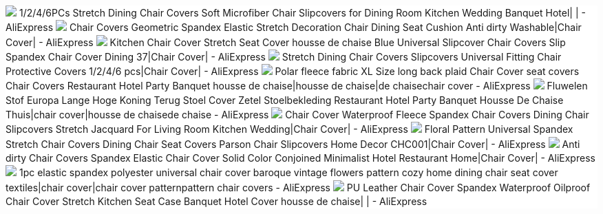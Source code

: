 [ ![](https://ae01.alicdn.com/kf/Hd1645fe90c134ea0b15cca8e26f05acci/1-2-4-6PCs-Stretch-Dining-Chair-Covers-Soft-Microfiber-Chair-Slipcovers-for-Dining-Room-Kitchen.jpg_q50.jpg)](https://ae01.alicdn.com/kf/Hd1645fe90c134ea0b15cca8e26f05acci/1-2-4-6PCs-Stretch-Dining-Chair-Covers-Soft-Microfiber-Chair-Slipcovers-for-Dining-Room-Kitchen.jpg_q50.jpg) 1/2/4/6PCs Stretch Dining Chair Covers Soft Microfiber Chair Slipcovers for  Dining Room Kitchen Wedding Banquet Hotel| | - AliExpress
[ ![](https://ae01.alicdn.com/kf/H9931b5a6f3c8477d87e18577365500fbx/Chair-Covers-Geometric-Spandex-Elastic-Stretch-Decoration-Chair-Dining-Seat-Cushion-Anti-dirty-Washable.jpg_Q90.jpg_.webp)](https://ae01.alicdn.com/kf/H9931b5a6f3c8477d87e18577365500fbx/Chair-Covers-Geometric-Spandex-Elastic-Stretch-Decoration-Chair-Dining-Seat-Cushion-Anti-dirty-Washable.jpg_Q90.jpg_.webp) Chair Covers Geometric Spandex Elastic Stretch Decoration Chair Dining Seat  Cushion Anti dirty Washable|Chair Cover| - AliExpress
[ ![](https://ae01.alicdn.com/kf/HLB1MpH8XznuK1RkSmFPq6AuzFXam/Kitchen-Chair-Cover-Stretch-Seat-Cover-housse-de-chaise-Blue-Universal-Slipcover-Chair-Covers-Slip-Spandex.jpg)](https://ae01.alicdn.com/kf/HLB1MpH8XznuK1RkSmFPq6AuzFXam/Kitchen-Chair-Cover-Stretch-Seat-Cover-housse-de-chaise-Blue-Universal-Slipcover-Chair-Covers-Slip-Spandex.jpg) Kitchen Chair Cover Stretch Seat Cover housse de chaise Blue Universal Slipcover  Chair Covers Slip Spandex Chair Cover Dining 37|Chair Cover| - AliExpress
[ ![](https://ae01.alicdn.com/kf/Ha19a95046d51482ab31103e8fe68d573Y/Stretch-Dining-Chair-Covers-Slipcovers-Universal-Fitting-Chair-Protective-Covers-1-2-4-6-pcs.jpg_Q90.jpg_.webp)](https://ae01.alicdn.com/kf/Ha19a95046d51482ab31103e8fe68d573Y/Stretch-Dining-Chair-Covers-Slipcovers-Universal-Fitting-Chair-Protective-Covers-1-2-4-6-pcs.jpg_Q90.jpg_.webp) Stretch Dining Chair Covers Slipcovers Universal Fitting Chair Protective  Covers 1/2/4/6 pcs|Chair Cover| - AliExpress
[ ![](https://ae01.alicdn.com/kf/HTB1hEcIacfrK1RkSnb4q6xHRFXaH/Polar-fleece-fabric-XL-Size-long-back-plaid-Chair-Cover-seat-covers-Chair-Covers-Restaurant-Hotel.jpg_Q90.jpg_.webp)](https://ae01.alicdn.com/kf/HTB1hEcIacfrK1RkSnb4q6xHRFXaH/Polar-fleece-fabric-XL-Size-long-back-plaid-Chair-Cover-seat-covers-Chair-Covers-Restaurant-Hotel.jpg_Q90.jpg_.webp) Polar fleece fabric XL Size long back plaid Chair Cover seat covers Chair  Covers Restaurant Hotel Party Banquet housse de chaise|housse de chaise|de  chaisechair cover - AliExpress
[ ![](https://ae01.alicdn.com/kf/HTB1cZquhmYTBKNjSZKbq6xJ8pXan/Fluwelen-Stof-Europa-Lange-Hoge-Koning-Terug-Stoel-Cover-Zetel-Stoelbekleding-Restaurant-Hotel-Party-Banquet-Housse.jpg)](https://ae01.alicdn.com/kf/HTB1cZquhmYTBKNjSZKbq6xJ8pXan/Fluwelen-Stof-Europa-Lange-Hoge-Koning-Terug-Stoel-Cover-Zetel-Stoelbekleding-Restaurant-Hotel-Party-Banquet-Housse.jpg) Fluwelen Stof Europa Lange Hoge Koning Terug Stoel Cover Zetel  Stoelbekleding Restaurant Hotel Party Banquet Housse De Chaise Thuis|chair  cover|housse de chaisede chaise - AliExpress
[ ![](https://ae01.alicdn.com/kf/H1f79fecc503641f0a3e0b6c3d281301fO/Chair-Cover-Waterproof-Fleece-Spandex-Chair-Covers-Dining-Chair-Slipcovers-Stretch-Jacquard-For-Living-Room-Kitchen.jpg_Q90.jpg_.webp)](https://ae01.alicdn.com/kf/H1f79fecc503641f0a3e0b6c3d281301fO/Chair-Cover-Waterproof-Fleece-Spandex-Chair-Covers-Dining-Chair-Slipcovers-Stretch-Jacquard-For-Living-Room-Kitchen.jpg_Q90.jpg_.webp) Chair Cover Waterproof Fleece Spandex Chair Covers Dining Chair Slipcovers  Stretch Jacquard For Living Room Kitchen Wedding|Chair Cover| - AliExpress
[ ![](https://ae01.alicdn.com/kf/HTB1TAr.h4TpK1RjSZR0q6zEwXXaO/Floral-Pattern-Universal-Spandex-Stretch-Chair-Covers-Dining-Chair-Seat-Covers-Parson-Chair-Slipcovers-Home-Decor.jpg_Q90.jpg_.webp)](https://ae01.alicdn.com/kf/HTB1TAr.h4TpK1RjSZR0q6zEwXXaO/Floral-Pattern-Universal-Spandex-Stretch-Chair-Covers-Dining-Chair-Seat-Covers-Parson-Chair-Slipcovers-Home-Decor.jpg_Q90.jpg_.webp) Floral Pattern Universal Spandex Stretch Chair Covers Dining Chair Seat  Covers Parson Chair Slipcovers Home Decor CHC001|Chair Cover| - AliExpress
[ ![](https://ae01.alicdn.com/kf/H017c757051c1402c8d28f178c59a6dbeq/Anti-dirty-Chair-Covers-Spandex-Elastic-Chair-Cover-Solid-Color-Conjoined-Minimalist-Hotel-Restaurant-Home.jpg_Q90.jpg_.webp)](https://ae01.alicdn.com/kf/H017c757051c1402c8d28f178c59a6dbeq/Anti-dirty-Chair-Covers-Spandex-Elastic-Chair-Cover-Solid-Color-Conjoined-Minimalist-Hotel-Restaurant-Home.jpg_Q90.jpg_.webp) Anti dirty Chair Covers Spandex Elastic Chair Cover Solid Color Conjoined  Minimalist Hotel Restaurant Home|Chair Cover| - AliExpress
[ ![](https://ae01.alicdn.com/kf/HTB1uvpSdXooBKNjSZFPq6xa2XXas/1pc-elastic-spandex-polyester-universal-chair-cover-baroque-vintage-flowers-pattern-cozy-home-dining-chair-seat.jpg_Q90.jpg_.webp)](https://ae01.alicdn.com/kf/HTB1uvpSdXooBKNjSZFPq6xa2XXas/1pc-elastic-spandex-polyester-universal-chair-cover-baroque-vintage-flowers-pattern-cozy-home-dining-chair-seat.jpg_Q90.jpg_.webp) 1pc elastic spandex polyester universal chair cover baroque vintage flowers  pattern cozy home dining chair seat cover textiles|chair cover|chair cover  patternpattern chair covers - AliExpress
[ ![](https://ae01.alicdn.com/kf/H67a36c8a7fa14163bfc07e6d3cfbd9fe8/PU-Leather-Chair-Cover-Spandex-Waterproof-Oilproof-Chair-Cover-Stretch-Kitchen-Seat-Case-Banquet-Hotel-Cover.jpg)](https://ae01.alicdn.com/kf/H67a36c8a7fa14163bfc07e6d3cfbd9fe8/PU-Leather-Chair-Cover-Spandex-Waterproof-Oilproof-Chair-Cover-Stretch-Kitchen-Seat-Case-Banquet-Hotel-Cover.jpg) PU Leather Chair Cover Spandex Waterproof Oilproof Chair Cover Stretch  Kitchen Seat Case Banquet Hotel Cover housse de chaise| | - AliExpress